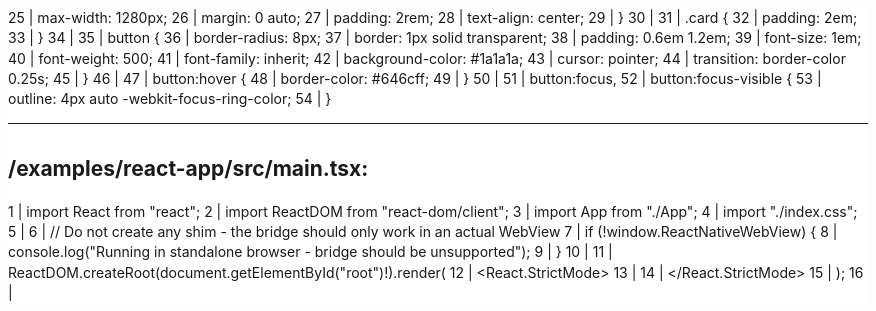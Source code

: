 25 |   max-width: 1280px;
26 |   margin: 0 auto;
27 |   padding: 2rem;
28 |   text-align: center;
29 | }
30 | 
31 | .card {
32 |   padding: 2em;
33 | }
34 | 
35 | button {
36 |   border-radius: 8px;
37 |   border: 1px solid transparent;
38 |   padding: 0.6em 1.2em;
39 |   font-size: 1em;
40 |   font-weight: 500;
41 |   font-family: inherit;
42 |   background-color: #1a1a1a;
43 |   cursor: pointer;
44 |   transition: border-color 0.25s;
45 | }
46 | 
47 | button:hover {
48 |   border-color: #646cff;
49 | }
50 | 
51 | button:focus,
52 | button:focus-visible {
53 |   outline: 4px auto -webkit-focus-ring-color;
54 | } 


--------------------------------------------------------------------------------
/examples/react-app/src/main.tsx:
--------------------------------------------------------------------------------
 1 | import React from "react";
 2 | import ReactDOM from "react-dom/client";
 3 | import App from "./App";
 4 | import "./index.css";
 5 | 
 6 | // Do not create any shim - the bridge should only work in an actual WebView
 7 | if (!window.ReactNativeWebView) {
 8 |   console.log("Running in standalone browser - bridge should be unsupported");
 9 | }
10 | 
11 | ReactDOM.createRoot(document.getElementById("root")!).render(
12 |   <React.StrictMode>
13 |     <App />
14 |   </React.StrictMode>
15 | );
16 | 
